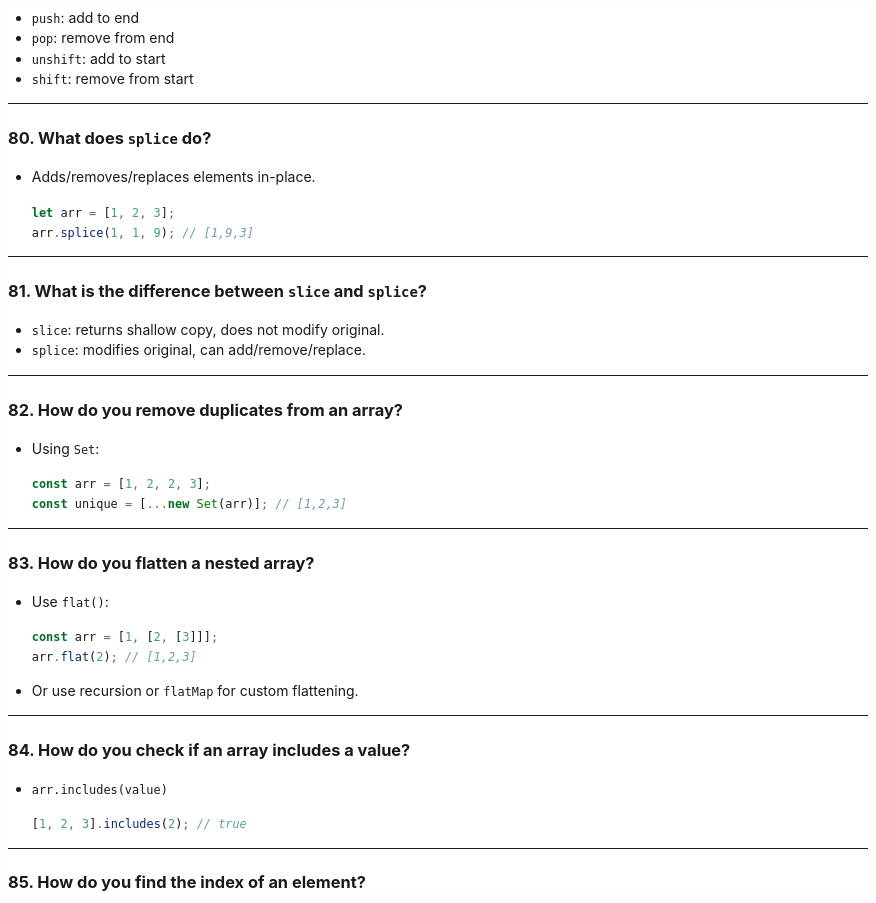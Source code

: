 - `push`: add to end
- `pop`: remove from end
- `unshift`: add to start
- `shift`: remove from start

---

### 80. What does `splice` do?

- Adds/removes/replaces elements in-place.
  ```js
  let arr = [1, 2, 3];
  arr.splice(1, 1, 9); // [1,9,3]
  ```

---

### 81. What is the difference between `slice` and `splice`?

- `slice`: returns shallow copy, does not modify original.
- `splice`: modifies original, can add/remove/replace.

---

### 82. How do you remove duplicates from an array?

- Using `Set`:
  ```js
  const arr = [1, 2, 2, 3];
  const unique = [...new Set(arr)]; // [1,2,3]
  ```

---

### 83. How do you flatten a nested array?

- Use `flat()`:
  ```js
  const arr = [1, [2, [3]]];
  arr.flat(2); // [1,2,3]
  ```
- Or use recursion or `flatMap` for custom flattening.

---

### 84. How do you check if an array includes a value?

- `arr.includes(value)`
  ```js
  [1, 2, 3].includes(2); // true
  ```

---

### 85. How do you find the index of an element?
